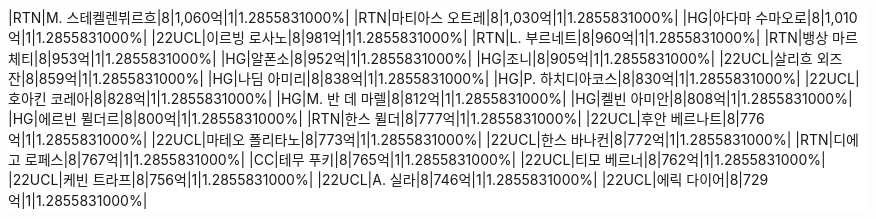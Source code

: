 |RTN|M. 스테켈렌뷔르흐|8|1,060억|1|1.2855831000%|
|RTN|마티아스 오트레|8|1,030억|1|1.2855831000%|
|HG|아다마 수마오로|8|1,010억|1|1.2855831000%|
|22UCL|이르빙 로사노|8|981억|1|1.2855831000%|
|RTN|L. 부르네트|8|960억|1|1.2855831000%|
|RTN|뱅상 마르체티|8|953억|1|1.2855831000%|
|HG|알폰소|8|952억|1|1.2855831000%|
|HG|조니|8|905억|1|1.2855831000%|
|22UCL|살리흐 외즈잔|8|859억|1|1.2855831000%|
|HG|나딤 아미리|8|838억|1|1.2855831000%|
|HG|P. 하치디아코스|8|830억|1|1.2855831000%|
|22UCL|호아킨 코레아|8|828억|1|1.2855831000%|
|HG|M. 반 데 마렐|8|812억|1|1.2855831000%|
|HG|켈빈 아미안|8|808억|1|1.2855831000%|
|HG|에르빈 뮐더르|8|800억|1|1.2855831000%|
|RTN|한스 뮐더|8|777억|1|1.2855831000%|
|22UCL|후안 베르나트|8|776억|1|1.2855831000%|
|22UCL|마테오 폴리타노|8|773억|1|1.2855831000%|
|22UCL|한스 바나컨|8|772억|1|1.2855831000%|
|RTN|디에고 로페스|8|767억|1|1.2855831000%|
|CC|테무 푸키|8|765억|1|1.2855831000%|
|22UCL|티모 베르너|8|762억|1|1.2855831000%|
|22UCL|케빈 트라프|8|756억|1|1.2855831000%|
|22UCL|A. 실라|8|746억|1|1.2855831000%|
|22UCL|에릭 다이어|8|729억|1|1.2855831000%|
